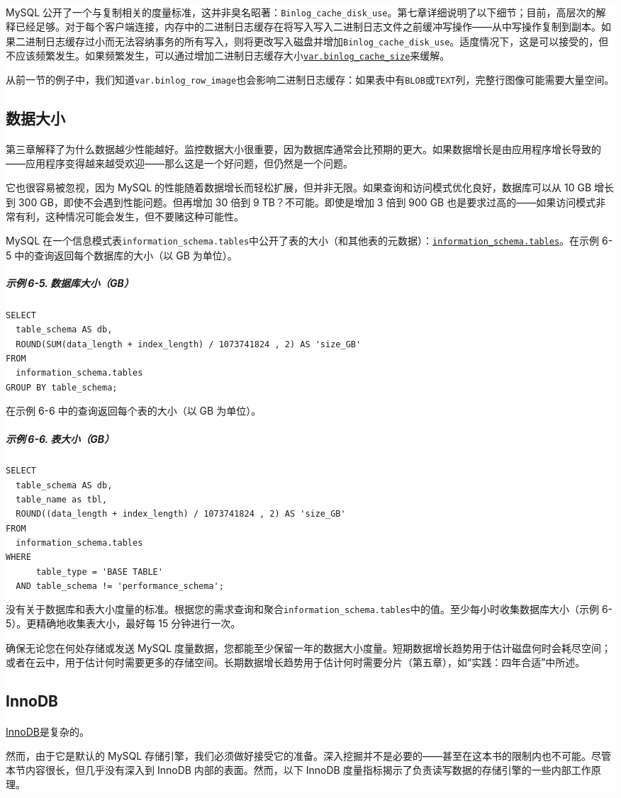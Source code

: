 MySQL 公开了一个与复制相关的度量标准，这并非臭名昭著：`Binlog_cache_disk_use`。第七章详细说明了以下细节；目前，高层次的解释已经足够。对于每个客户端连接，内存中的二进制日志缓存在将写入写入二进制日志文件之前缓冲写操作——从中写操作复制到副本。如果二进制日志缓存过小而无法容纳事务的所有写入，则将更改写入磁盘并增加`Binlog_cache_disk_use`。适度情况下，这是可以接受的，但不应该频繁发生。如果频繁发生，可以通过增加二进制日志缓存大小[`var.binlog_cache_size`](https://oreil.ly/0TEIJ)来缓解。

从前一节的例子中，我们知道`var.binlog_row_image`也会影响二进制日志缓存：如果表中有`BLOB`或`TEXT`列，完整行图像可能需要大量空间。

## 数据大小

第三章解释了为什么数据越少性能越好。监控数据大小很重要，因为数据库通常会比预期的更大。如果数据增长是由应用程序增长导致的——应用程序变得越来越受欢迎——那么这是一个好问题，但仍然是一个问题。

它也很容易被忽视，因为 MySQL 的性能随着数据增长而轻松扩展，但并非无限。如果查询和访问模式优化良好，数据库可以从 10 GB 增长到 300 GB，即使不会遇到性能问题。但再增加 30 倍到 9 TB？不可能。即使是增加 3 倍到 900 GB 也是要求过高的——如果访问模式非常有利，这种情况可能会发生，但不要赌这种可能性。

MySQL 在一个信息模式表`information_schema.tables`中公开了表的大小（和其他表的元数据）：[`information_schema.tables`](https://oreil.ly/PqATu)。在示例 6-5 中的查询返回每个数据库的大小（以 GB 为单位）。

##### 示例 6-5\. 数据库大小（GB）

```
SELECT
  table_schema AS db,
  ROUND(SUM(data_length + index_length) / 1073741824 , 2) AS 'size_GB'
FROM
  information_schema.tables
GROUP BY table_schema;
```

在示例 6-6 中的查询返回每个表的大小（以 GB 为单位）。

##### 示例 6-6\. 表大小（GB）

```
SELECT
  table_schema AS db,
  table_name as tbl,
  ROUND((data_length + index_length) / 1073741824 , 2) AS 'size_GB'
FROM
  information_schema.tables
WHERE
      table_type = 'BASE TABLE'
  AND table_schema != 'performance_schema';
```

没有关于数据库和表大小度量的标准。根据您的需求查询和聚合`information_schema.tables`中的值。至少每小时收集数据库大小（示例 6-5）。更精确地收集表大小，最好每 15 分钟进行一次。

确保无论您在何处存储或发送 MySQL 度量数据，您都能至少保留一年的数据大小度量。短期数据增长趋势用于估计磁盘何时会耗尽空间；或者在云中，用于估计何时需要更多的存储空间。长期数据增长趋势用于估计何时需要分片（第五章），如“实践：四年合适”中所述。

## InnoDB

[InnoDB](https://oreil.ly/4b5qP)是复杂的。

然而，由于它是默认的 MySQL 存储引擎，我们必须做好接受它的准备。深入挖掘并不是必要的——甚至在这本书的限制内也不可能。尽管本节内容很长，但几乎没有深入到 InnoDB 内部的表面。然而，以下 InnoDB 度量指标揭示了负责读写数据的存储引擎的一些内部工作原理。
